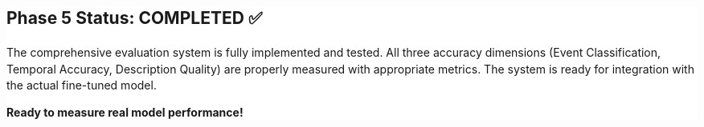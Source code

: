 ## Phase 5 Status: COMPLETED ✅

The comprehensive evaluation system is fully implemented and tested. All three accuracy dimensions (Event Classification, Temporal Accuracy, Description Quality) are properly measured with appropriate metrics. The system is ready for integration with the actual fine-tuned model.

**Ready to measure real model performance!**
